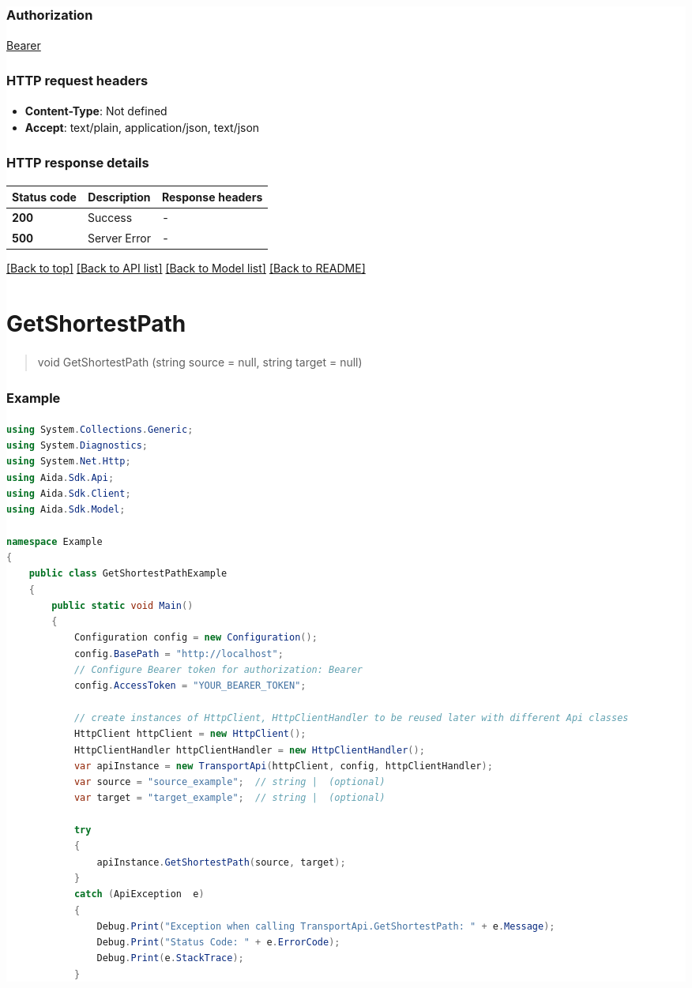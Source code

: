 ### Authorization

[Bearer](../README.md#Bearer)

### HTTP request headers

 - **Content-Type**: Not defined
 - **Accept**: text/plain, application/json, text/json


### HTTP response details
| Status code | Description | Response headers |
|-------------|-------------|------------------|
| **200** | Success |  -  |
| **500** | Server Error |  -  |

[[Back to top]](#) [[Back to API list]](../README.md#documentation-for-api-endpoints) [[Back to Model list]](../README.md#documentation-for-models) [[Back to README]](../README.md)

<a name="getshortestpath"></a>
# **GetShortestPath**
> void GetShortestPath (string source = null, string target = null)



### Example
```csharp
using System.Collections.Generic;
using System.Diagnostics;
using System.Net.Http;
using Aida.Sdk.Api;
using Aida.Sdk.Client;
using Aida.Sdk.Model;

namespace Example
{
    public class GetShortestPathExample
    {
        public static void Main()
        {
            Configuration config = new Configuration();
            config.BasePath = "http://localhost";
            // Configure Bearer token for authorization: Bearer
            config.AccessToken = "YOUR_BEARER_TOKEN";

            // create instances of HttpClient, HttpClientHandler to be reused later with different Api classes
            HttpClient httpClient = new HttpClient();
            HttpClientHandler httpClientHandler = new HttpClientHandler();
            var apiInstance = new TransportApi(httpClient, config, httpClientHandler);
            var source = "source_example";  // string |  (optional) 
            var target = "target_example";  // string |  (optional) 

            try
            {
                apiInstance.GetShortestPath(source, target);
            }
            catch (ApiException  e)
            {
                Debug.Print("Exception when calling TransportApi.GetShortestPath: " + e.Message);
                Debug.Print("Status Code: " + e.ErrorCode);
                Debug.Print(e.StackTrace);
            }
```